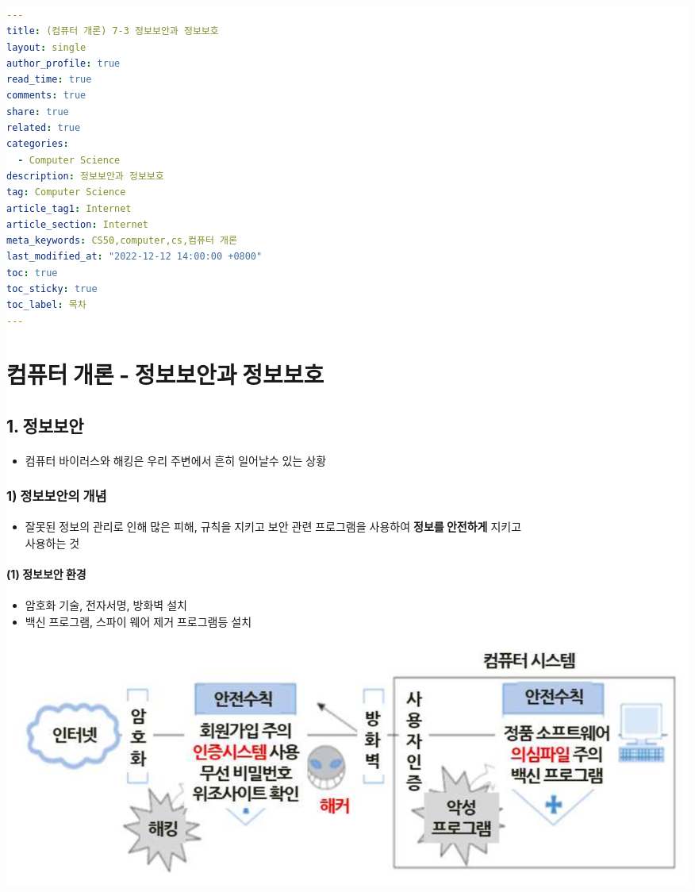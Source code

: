```yaml
---
title: (컴퓨터 개론) 7-3 정보보안과 정보보호
layout: single
author_profile: true
read_time: true
comments: true
share: true
related: true
categories:
  - Computer Science
description: 정보보안과 정보보호
tag: Computer Science
article_tag1: Internet
article_section: Internet
meta_keywords: CS50,computer,cs,컴퓨터 개론
last_modified_at: "2022-12-12 14:00:00 +0800"
toc: true
toc_sticky: true
toc_label: 목차
---
```


# 컴퓨터 개론 - 정보보안과 정보보호

## 1. 정보보안

- 컴퓨터 바이러스와 해킹은 우리 주변에서 흔히 일어날수 있는 상황

### 1) 정보보안의 개념

- 잘못된 정보의 관리로 인해 많은 피해, 규칙을 지키고 보안 관련 프로그램을 사용하여 **정보를 안전하게** 지키고  
  사용하는 것

#### (1) 정보보안 환경

- 암호화 기술, 전자서명, 방화벽 설치
- 백신 프로그램, 스파이 웨어 제거 프로그램등 설치

![alt](/assets/images/post/ComputerStudy/369.png)
